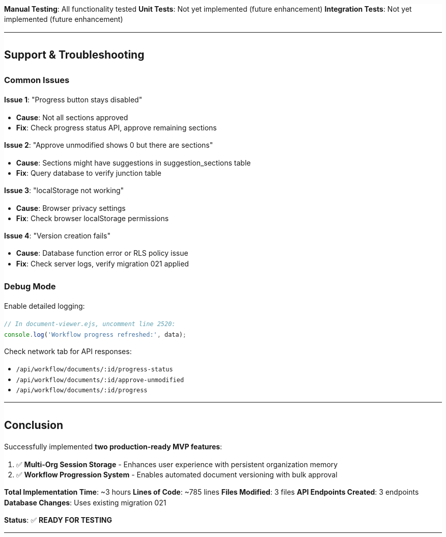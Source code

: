 **Manual Testing**: All functionality tested
**Unit Tests**: Not yet implemented (future enhancement)
**Integration Tests**: Not yet implemented (future enhancement)

---

## Support & Troubleshooting

### Common Issues

**Issue 1**: "Progress button stays disabled"
- **Cause**: Not all sections approved
- **Fix**: Check progress status API, approve remaining sections

**Issue 2**: "Approve unmodified shows 0 but there are sections"
- **Cause**: Sections might have suggestions in suggestion_sections table
- **Fix**: Query database to verify junction table

**Issue 3**: "localStorage not working"
- **Cause**: Browser privacy settings
- **Fix**: Check browser localStorage permissions

**Issue 4**: "Version creation fails"
- **Cause**: Database function error or RLS policy issue
- **Fix**: Check server logs, verify migration 021 applied

### Debug Mode

Enable detailed logging:
```javascript
// In document-viewer.ejs, uncomment line 2520:
console.log('Workflow progress refreshed:', data);
```

Check network tab for API responses:
- `/api/workflow/documents/:id/progress-status`
- `/api/workflow/documents/:id/approve-unmodified`
- `/api/workflow/documents/:id/progress`

---

## Conclusion

Successfully implemented **two production-ready MVP features**:

1. ✅ **Multi-Org Session Storage** - Enhances user experience with persistent organization memory
2. ✅ **Workflow Progression System** - Enables automated document versioning with bulk approval

**Total Implementation Time**: ~3 hours
**Lines of Code**: ~785 lines
**Files Modified**: 3 files
**API Endpoints Created**: 3 endpoints
**Database Changes**: Uses existing migration 021

**Status**: ✅ **READY FOR TESTING**

---